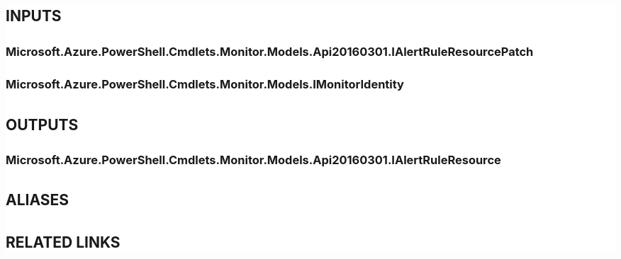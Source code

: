 ## INPUTS

### Microsoft.Azure.PowerShell.Cmdlets.Monitor.Models.Api20160301.IAlertRuleResourcePatch

### Microsoft.Azure.PowerShell.Cmdlets.Monitor.Models.IMonitorIdentity

## OUTPUTS

### Microsoft.Azure.PowerShell.Cmdlets.Monitor.Models.Api20160301.IAlertRuleResource

## ALIASES

## RELATED LINKS

